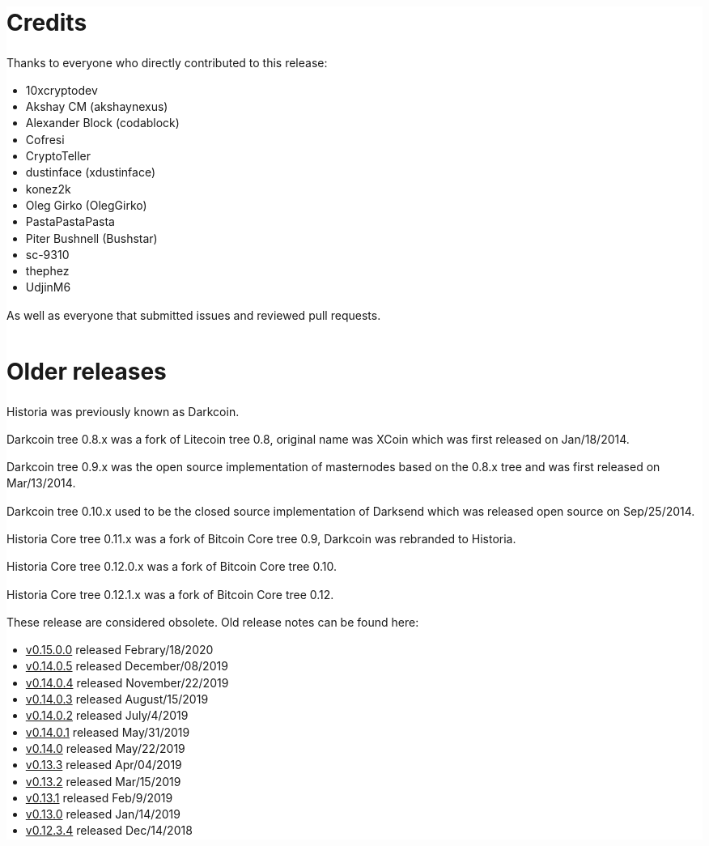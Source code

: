 Credits
=======

Thanks to everyone who directly contributed to this release:

- 10xcryptodev
- Akshay CM (akshaynexus)
- Alexander Block (codablock)
- Cofresi
- CryptoTeller
- dustinface (xdustinface)
- konez2k
- Oleg Girko (OlegGirko)
- PastaPastaPasta
- Piter Bushnell (Bushstar)
- sc-9310
- thephez
- UdjinM6

As well as everyone that submitted issues and reviewed pull requests.

Older releases
==============

Historia was previously known as Darkcoin.

Darkcoin tree 0.8.x was a fork of Litecoin tree 0.8, original name was XCoin
which was first released on Jan/18/2014.

Darkcoin tree 0.9.x was the open source implementation of masternodes based on
the 0.8.x tree and was first released on Mar/13/2014.

Darkcoin tree 0.10.x used to be the closed source implementation of Darksend
which was released open source on Sep/25/2014.

Historia Core tree 0.11.x was a fork of Bitcoin Core tree 0.9,
Darkcoin was rebranded to Historia.

Historia Core tree 0.12.0.x was a fork of Bitcoin Core tree 0.10.

Historia Core tree 0.12.1.x was a fork of Bitcoin Core tree 0.12.

These release are considered obsolete. Old release notes can be found here:

- [v0.15.0.0](https://github.com/historia/historia/blob/master/doc/release-notes/historia/release-notes-0.15.0.0.md) released Febrary/18/2020
- [v0.14.0.5](https://github.com/historia/historia/blob/master/doc/release-notes/historia/release-notes-0.14.0.5.md) released December/08/2019
- [v0.14.0.4](https://github.com/historia/historia/blob/master/doc/release-notes/historia/release-notes-0.14.0.4.md) released November/22/2019
- [v0.14.0.3](https://github.com/historia/historia/blob/master/doc/release-notes/historia/release-notes-0.14.0.3.md) released August/15/2019
- [v0.14.0.2](https://github.com/historia/historia/blob/master/doc/release-notes/historia/release-notes-0.14.0.2.md) released July/4/2019
- [v0.14.0.1](https://github.com/historia/historia/blob/master/doc/release-notes/historia/release-notes-0.14.0.1.md) released May/31/2019
- [v0.14.0](https://github.com/historia/historia/blob/master/doc/release-notes/historia/release-notes-0.14.0.md) released May/22/2019
- [v0.13.3](https://github.com/historia/historia/blob/master/doc/release-notes/historia/release-notes-0.13.3.md) released Apr/04/2019
- [v0.13.2](https://github.com/historia/historia/blob/master/doc/release-notes/historia/release-notes-0.13.2.md) released Mar/15/2019
- [v0.13.1](https://github.com/historia/historia/blob/master/doc/release-notes/historia/release-notes-0.13.1.md) released Feb/9/2019
- [v0.13.0](https://github.com/historia/historia/blob/master/doc/release-notes/historia/release-notes-0.13.0.md) released Jan/14/2019
- [v0.12.3.4](https://github.com/historia/historia/blob/master/doc/release-notes/historia/release-notes-0.12.3.4.md) released Dec/14/2018